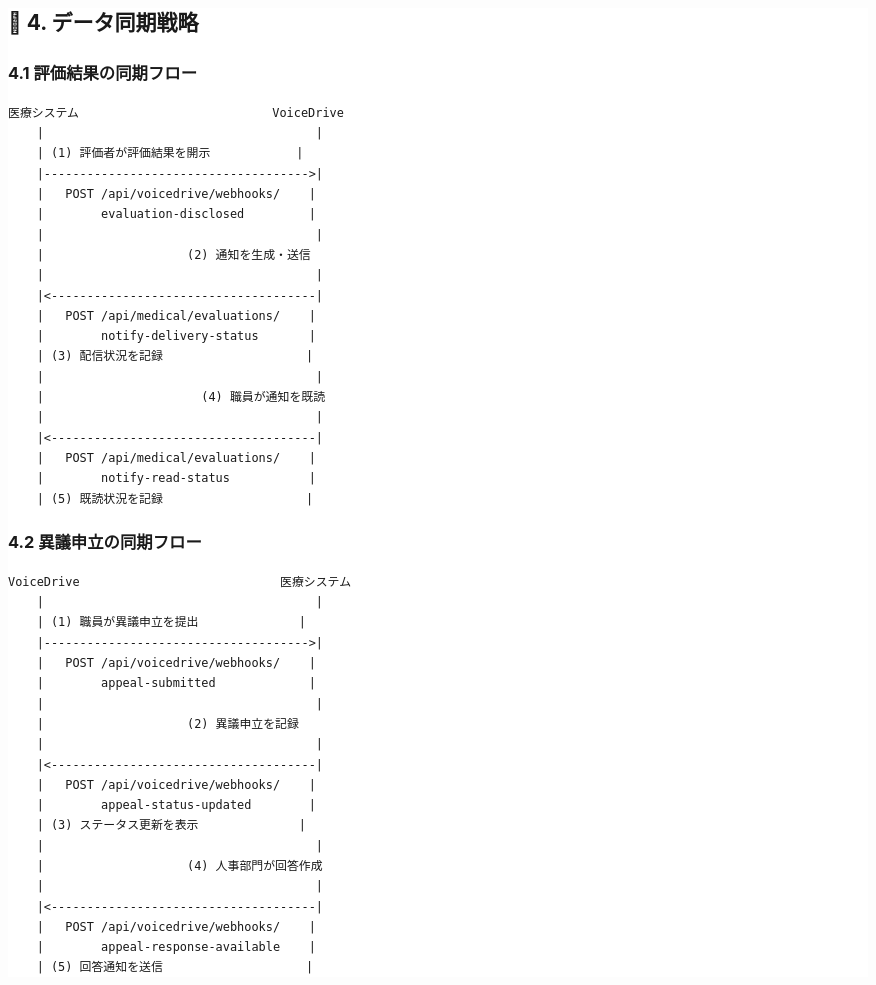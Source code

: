 
## 🔄 4. データ同期戦略

### 4.1 評価結果の同期フロー

```
医療システム                           VoiceDrive
    |                                      |
    | (1) 評価者が評価結果を開示            |
    |------------------------------------->|
    |   POST /api/voicedrive/webhooks/    |
    |        evaluation-disclosed         |
    |                                      |
    |                    (2) 通知を生成・送信
    |                                      |
    |<-------------------------------------|
    |   POST /api/medical/evaluations/    |
    |        notify-delivery-status       |
    | (3) 配信状況を記録                    |
    |                                      |
    |                      (4) 職員が通知を既読
    |                                      |
    |<-------------------------------------|
    |   POST /api/medical/evaluations/    |
    |        notify-read-status           |
    | (5) 既読状況を記録                    |
```

### 4.2 異議申立の同期フロー

```
VoiceDrive                            医療システム
    |                                      |
    | (1) 職員が異議申立を提出              |
    |------------------------------------->|
    |   POST /api/voicedrive/webhooks/    |
    |        appeal-submitted             |
    |                                      |
    |                    (2) 異議申立を記録
    |                                      |
    |<-------------------------------------|
    |   POST /api/voicedrive/webhooks/    |
    |        appeal-status-updated        |
    | (3) ステータス更新を表示              |
    |                                      |
    |                    (4) 人事部門が回答作成
    |                                      |
    |<-------------------------------------|
    |   POST /api/voicedrive/webhooks/    |
    |        appeal-response-available    |
    | (5) 回答通知を送信                    |
```
